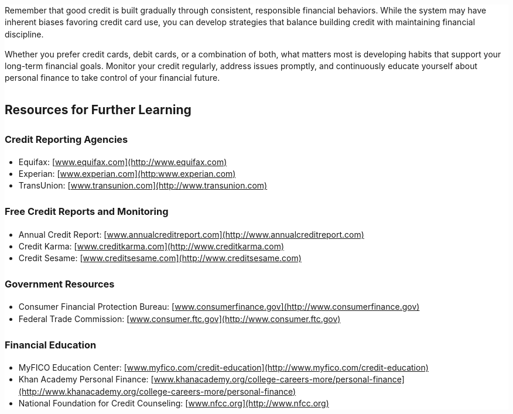 Remember that good credit is built gradually through consistent, responsible financial behaviors. While the system may have inherent biases favoring credit card use, you can develop strategies that balance building credit with maintaining financial discipline.

Whether you prefer credit cards, debit cards, or a combination of both, what matters most is developing habits that support your long-term financial goals. Monitor your credit regularly, address issues promptly, and continuously educate yourself about personal finance to take control of your financial future.

## Resources for Further Learning

### Credit Reporting Agencies
- Equifax: [www.equifax.com](http://www.equifax.com)
- Experian: [www.experian.com](http:www.experian.com)
- TransUnion: [www.transunion.com](http://www.transunion.com)

### Free Credit Reports and Monitoring
- Annual Credit Report: [www.annualcreditreport.com](http://www.annualcreditreport.com)
- Credit Karma: [www.creditkarma.com](http://www.creditkarma.com)
- Credit Sesame: [www.creditsesame.com](http://www.creditsesame.com)

### Government Resources
- Consumer Financial Protection Bureau: [www.consumerfinance.gov](http://www.consumerfinance.gov)
- Federal Trade Commission: [www.consumer.ftc.gov](http://www.consumer.ftc.gov)

### Financial Education
- MyFICO Education Center: [www.myfico.com/credit-education](http://www.myfico.com/credit-education)
- Khan Academy Personal Finance: [www.khanacademy.org/college-careers-more/personal-finance](http://www.khanacademy.org/college-careers-more/personal-finance)
- National Foundation for Credit Counseling: [www.nfcc.org](http://www.nfcc.org)